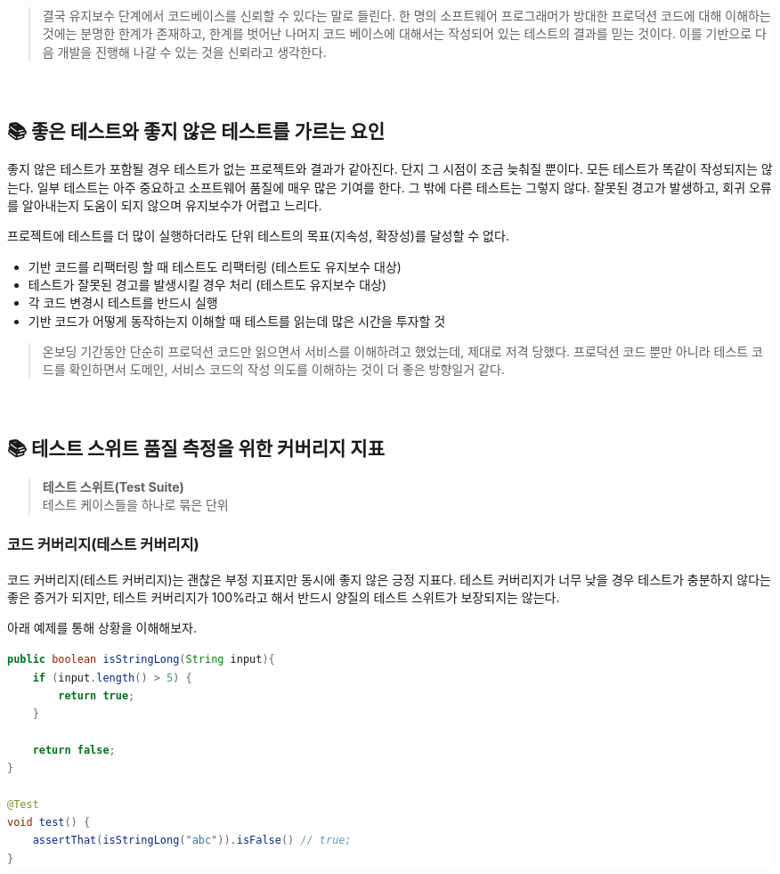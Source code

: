 > 결국 유지보수 단계에서 코드베이스를 신뢰할 수 있다는 말로 들린다.
> 한 명의 소프트웨어 프로그래머가 방대한 프로덕션 코드에 대해 
> 이해하는 것에는 분명한 한계가 존재하고, 한계를 벗어난 나머지 코드 베이스에 대해서는
> 작성되어 있는 테스트의 결과를 믿는 것이다.
> 이를 기반으로 다음 개발을 진행해 나갈 수 있는 것을 신뢰라고 생각한다.

<br>

## 📚 좋은 테스트와 좋지 않은 테스트를 가르는 요인
좋지 않은 테스트가 포함될 경우 테스트가 없는 프로젝트와 결과가 같아진다. 
단지 그 시점이 조금 늦춰질 뿐이다.
모든 테스트가 똑같이 작성되지는 않는다. 
일부 테스트는 아주 중요하고 소프트웨어 품질에 매우 많은 기여를 한다.
그 밖에 다른 테스트는 그렇지 않다. 잘못된 경고가 발생하고, 
회귀 오류를 알아내는지 도움이 되지 않으며 유지보수가 어렵고 느리다.

프로젝트에 테스트를 더 많이 실행하더라도 단위 테스트의 목표(지속성, 확장성)를 달성할 수 없다.

- 기반 코드를 리팩터링 할 때 테스트도 리팩터링 (테스트도 유지보수 대상)
- 테스트가 잘못된 경고를 발생시킬 경우 처리 (테스트도 유지보수 대상)
- 각 코드 변경시 테스트를 반드시 실행
- 기반 코드가 어떻게 동작하는지 이해할 때 테스트를 읽는데 많은 시간을 투자할 것

> 온보딩 기간동안 단순히 프로덕션 코드만 읽으면서 서비스를 이해하려고 했었는데, 제대로 저격 당했다.
> 프로덕션 코드 뿐만 아니라 테스트 코드를 확인하면서
> 도메인, 서비스 코드의 작성 의도를 이해하는 것이 더 좋은 방향일거 같다.

<br>

## 📚 테스트 스위트 품질 측정을 위한 커버리지 지표
> **테스트 스위트(Test Suite)**  
> 테스트 케이스들을 하나로 묶은 단위

### 코드 커버리지(테스트 커버리지)
코드 커버리지(테스트 커버리지)는 괜찮은 부정 지표지만 동시에 좋지 않은 긍정 지표다.
테스트 커버리지가 너무 낮을 경우 테스트가 충분하지 않다는 좋은 증거가 되지만,
테스트 커버리지가 100%라고 해서 반드시 양질의 테스트 스위트가 보장되지는 않는다.

아래 예제를 통해 상황을 이해해보자.

```java
public boolean isStringLong(String input){
    if (input.length() > 5) {
        return true;
    }

    return false;
}

@Test
void test() {
    assertThat(isStringLong("abc")).isFalse() // true;
}
```
